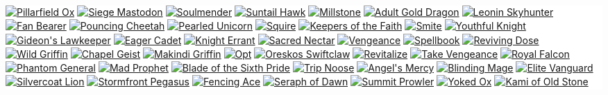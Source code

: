 <a href="https://mtgjson.com/links/b5173ffc5f961724"><img src="images/382325.jfif" alt="Pillarfield Ox" title="$0.01" width="223" /></a> <a href="https://mtgjson.com/links/a8e27ea281f77052"><img src="images/208293.jfif" alt="Siege Mastodon" title="$0.01" width="223" /></a> <a href="https://mtgjson.com/links/c79a3ebc373b1e7c"><img src="images/466791.jfif" alt="Soulmender" title="$0.05" width="223" /></a> <a href="https://mtgjson.com/links/2575634a1fe85129"><img src="images/370720.jfif" alt="Suntail Hawk" title="$0.04" width="223" /></a> <a href="https://mtgjson.com/links/358cf93554b3aa10"><img src="images/527325.jfif" alt="Millstone" title="$0.01" width="223" /></a> <a href="https://mtgjson.com/links/290d6a87401adb7d"><img src="images/45963.jfif" alt="Adult Gold Dragon" title="$0.08" width="223" /></a> <a href="https://mtgjson.com/links/c703a80e6732dc90"><img src="images/213770.jfif" alt="Leonin Skyhunter" title="$0.14" width="223" /></a> <a href="https://mtgjson.com/links/c820820ab58a04ca"><img src="images/426734.jfif" alt="Fan Bearer" title="$0.01" width="223" /></a> <a href="https://mtgjson.com/links/89a0e5edc5e05c46"><img src="images/522092.jfif" alt="Pouncing Cheetah" title="$0.05" width="223" /></a> <a href="https://mtgjson.com/links/735de16b15c083c0"><img src="images/2354.jfif" alt="Pearled Unicorn" title="$0.09" width="223" /></a> <a href="https://mtgjson.com/links/fed95528438c6e43"><img src="images/108908.jfif" alt="Squire" title="$0.13" width="223" /></a> <a href="https://mtgjson.com/links/5d9158ce2ac1a174"><img src="images/2860.jfif" alt="Keepers of the Faith" title="$0.05" width="223" /></a> <a href="https://mtgjson.com/links/8516e9c3a1f0c844"><img src="images/193595.jfif" alt="Smite" title="$0.04" width="223" /></a> <a href="https://mtgjson.com/links/dd7ad30fc22002da"><img src="images/472999.jfif" alt="Youthful Knight" title="$0.02" width="223" /></a> <a href="https://mtgjson.com/links/2ff52808162936ca"><img src="images/228122.jfif" alt="Gideon's Lawkeeper" title="$0.05" width="223" /></a> <a href="https://mtgjson.com/links/1e9f41c5769c1c34"><img src="images/25455.jfif" alt="Eager Cadet" title="$0.02" width="223" /></a> <a href="https://mtgjson.com/links/9915f974c801ec02"><img src="images/13099.jfif" alt="Knight Errant" title="$0.05" width="223" /></a> <a href="https://mtgjson.com/links/26aa436f883c9148"><img src="images/83240.jfif" alt="Sacred Nectar" title="$0.07" width="223" /></a> <a href="https://mtgjson.com/links/549559c68c647db0"><img src="images/83319.jfif" alt="Vengeance" title="$0.1" width="223" /></a> <a href="https://mtgjson.com/links/faa42c4ffcc359b6"><img src="images/479549.jfif" alt="Spellbook" title="$0.01" width="223" /></a> <a href="https://mtgjson.com/links/ec077aa89f2572d9"><img src="images/416854.jfif" alt="Reviving Dose" title="$0.05" width="223" /></a> <a href="https://mtgjson.com/links/f9dfb4410086a4ff"><img src="images/208275.jfif" alt="Wild Griffin" title="$0.02" width="223" /></a> <a href="https://mtgjson.com/links/c73464a15596c5f7"><img src="images/230622.jfif" alt="Chapel Geist" title="$0.04" width="223" /></a> <a href="https://mtgjson.com/links/33c59abdf9da7930"><img src="images/472986.jfif" alt="Makindi Griffin" title="$0.01" width="223" /></a> <a href="https://mtgjson.com/links/ff4571ee29f4eef1"><img src="images/447160.jfif" alt="Opt" title="$0.01" width="223" /></a> <a href="https://mtgjson.com/links/a0d5ba87d5ce2086"><img src="images/447167.jfif" alt="Oreskos Swiftclaw" title="$0.01" width="223" /></a> <a href="https://mtgjson.com/links/145f7bc1046cfeae"><img src="images/447172.jfif" alt="Revitalize" title="$0.05" width="223" /></a> <a href="https://mtgjson.com/links/f8b936aa8d65befc"><img src="images/447176.jfif" alt="Take Vengeance" title="$0.02" width="223" /></a> <a href="https://mtgjson.com/links/3759bacb8aa14840"><img src="images/21056.jfif" alt="Royal Falcon" title="$0.1" width="223" /></a> <a href="https://mtgjson.com/links/2a96177fd1e3e1e0"><img src="images/270374.jfif" alt="Phantom General" title="$0.1" width="223" /></a> <a href="https://mtgjson.com/links/87b831e1dd8e2df0"><img src="images/534778.jfif" alt="Mad Prophet" title="$0.01" width="223" /></a> <a href="https://mtgjson.com/links/4c9d47df564a2612"><img src="images/130691.jfif" alt="Blade of the Sixth Pride" title="$0.06" width="223" /></a> <a href="https://mtgjson.com/links/6a30b6732cffe58b"><img src="images/435175.jfif" alt="Trip Noose" title="$0.06" width="223" /></a> <a href="https://mtgjson.com/links/a2eec2ca038eead6"><img src="images/238569.jfif" alt="Angel's Mercy" title="$0.06" width="223" /></a> <a href="https://mtgjson.com/links/a17205b9c939fdda"><img src="images/190195.jfif" alt="Blinding Mage" title="$0.04" width="223" /></a> <a href="https://mtgjson.com/links/2989c07c4570caf2"><img src="images/240315.jfif" alt="Elite Vanguard" title="$0.05" width="223" /></a> <a href="https://mtgjson.com/links/214e82d92c26cb9d"><img src="images/193750.jfif" alt="Silvercoat Lion" title="$0.05" width="223" /></a> <a href="https://mtgjson.com/links/6ef78807ad78647c"><img src="images/190543.jfif" alt="Stormfront Pegasus" title="$0.06" width="223" /></a> <a href="https://mtgjson.com/links/cffabb2bcb8da620"><img src="images/466770.jfif" alt="Fencing Ace" title="$0.02" width="223" /></a> <a href="https://mtgjson.com/links/0a385d66f8f10a88"><img src="images/497564.jfif" alt="Seraph of Dawn" title="$0.06" width="223" /></a> <a href="https://mtgjson.com/links/fd493529d8ec89e5"><img src="images/373512.jfif" alt="Summit Prowler" title="$0.02" width="223" /></a> <a href="https://mtgjson.com/links/b91c0acc600f7c87"><img src="images/466795.jfif" alt="Yoked Ox" title="$0.01" width="223" /></a> <a href="https://mtgjson.com/links/b2df2383f36c42da"><img src="images/75319.jfif" alt="Kami of Old Stone" title="$0.11" width="223" /></a>